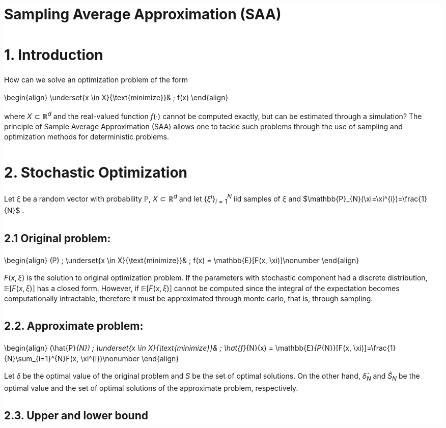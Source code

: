 # Sampling Average Approximation (SAA) 

# 1. Introduction

How can we solve an optimization problem of the form
  
\begin{align}
\underset{x \in X}{\text{minimize}}& \; f(x) 
\end{align}

where $X \subset \mathbb{R}^{d}$ and the real-valued function $f(·)$ cannot be computed exactly, but can be
estimated through a simulation? The principle of Sample Average Approximation (SAA)
allows one to tackle such problems through the use of sampling and optimization methods for deterministic
problems. 

# 2. Stochastic Optimization

Let $\xi$ be a random vector with probability $\mathbb{P}$, $X \subset \mathbb{R}^{d}$ and let $\{\xi^{i}\}_{i=1}^{N}$  iid samples of $\xi$ and $\mathbb{P}_{N}(\xi=\xi^{i})=\frac{1}{N}$ .


## 2.1 Original problem:

\begin{align}
(P) \;
\underset{x \in X}{\text{minimize}}& \; f(x) = \mathbb{E}[F(x, \xi)]\nonumber
\end{align}

$F(x, \xi)$ is the solution to original optimization problem. If the parameters with stochastic component had a discrete distribution, $\mathbb{E}[F(x, \xi)]$ has a closed form. However, if $\mathbb{E}[F(x, \xi)]$ cannot be computed since the integral of the expectation becomes computationally intractable, therefore it must be approximated through monte carlo, that is, through sampling.


## 2.2. Approximate problem:

\begin{align}
(\hat{P}_{N}) \;
\underset{x \in X}{\text{minimize}}& \; \hat{f}_{N}(x) = \mathbb{E}_{P_{N}}[F(x, \xi)]=\frac{1}{N}\sum_{i=1}^{N}F(x, \xi^{i})\nonumber
\end{align}

Let $\delta$ be the optimal value of the original problem and  $S$  be the set of optimal solutions. On the other hand, $\hat{\delta}_{N}$  and $\hat{S}_{N}$ be the optimal value and the set of optimal solutions of the approximate problem, respectively.



## 2.3. Upper and lower bound
